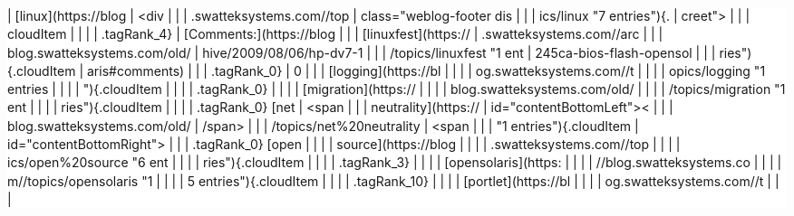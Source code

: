 |     [linux](https://blog | <div                     |                          |
| .swatteksystems.com//top | class="weblog-footer dis |                          |
| ics/linux "7 entries"){. | creet">                  |                          |
| cloudItem                |                          |                          |
|     .tagRank_4}          | [Comments:](https://blog |                          |
|     [linuxfest](https:// | .swatteksystems.com//arc |                          |
| blog.swatteksystems.com/old/ | hive/2009/08/06/hp-dv7-1 |                          |
| /topics/linuxfest "1 ent | 245ca-bios-flash-opensol |                          |
| ries"){.cloudItem        | aris#comments)           |                          |
|     .tagRank_0}          | <span>0</span>           |                          |
|     [logging](https://bl |                          |                          |
| og.swatteksystems.com//t | </div>                   |                          |
| opics/logging "1 entries |                          |                          |
| "){.cloudItem            | </div>                   |                          |
|     .tagRank_0}          |                          |                          |
|     [migration](https:// | </div>                   |                          |
| blog.swatteksystems.com/old/ |                          |                          |
| /topics/migration "1 ent | </div>                   |                          |
| ries"){.cloudItem        |                          |                          |
|     .tagRank_0} [net     | <span                    |                          |
|     neutrality](https:// | id="contentBottomLeft">< |                          |
| blog.swatteksystems.com/old/ | /span>                   |                          |
| /topics/net%20neutrality | <span                    |                          |
|  "1 entries"){.cloudItem | id="contentBottomRight"> |                          |
|     .tagRank_0} [open    | </span>                  |                          |
|     source](https://blog |                          |                          |
| .swatteksystems.com//top | </div>                   |                          |
| ics/open%20source "6 ent |                          |                          |
| ries"){.cloudItem        | </div>                   |                          |
|     .tagRank_3}          |                          |                          |
|     [opensolaris](https: |                          |                          |
| //blog.swatteksystems.co |                          |                          |
| m//topics/opensolaris "1 |                          |                          |
| 5 entries"){.cloudItem   |                          |                          |
|     .tagRank_10}         |                          |                          |
|     [portlet](https://bl |                          |                          |
| og.swatteksystems.com//t |                          |                          |